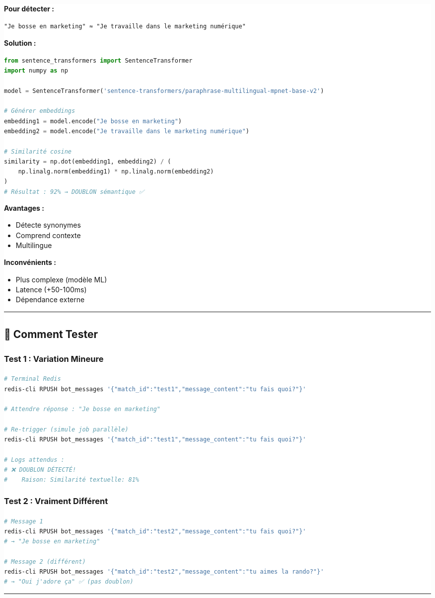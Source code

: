 **Pour détecter :**
```
"Je bosse en marketing" ≈ "Je travaille dans le marketing numérique"
```

**Solution :**
```python
from sentence_transformers import SentenceTransformer
import numpy as np

model = SentenceTransformer('sentence-transformers/paraphrase-multilingual-mpnet-base-v2')

# Générer embeddings
embedding1 = model.encode("Je bosse en marketing")
embedding2 = model.encode("Je travaille dans le marketing numérique")

# Similarité cosine
similarity = np.dot(embedding1, embedding2) / (
    np.linalg.norm(embedding1) * np.linalg.norm(embedding2)
)
# Résultat : 92% → DOUBLON sémantique ✅
```

**Avantages :**
- Détecte synonymes
- Comprend contexte
- Multilingue

**Inconvénients :**
- Plus complexe (modèle ML)
- Latence (+50-100ms)
- Dépendance externe

---

## 🧪 Comment Tester

### Test 1 : Variation Mineure
```bash
# Terminal Redis
redis-cli RPUSH bot_messages '{"match_id":"test1","message_content":"tu fais quoi?"}'

# Attendre réponse : "Je bosse en marketing"

# Re-trigger (simule job parallèle)
redis-cli RPUSH bot_messages '{"match_id":"test1","message_content":"tu fais quoi?"}'

# Logs attendus :
# ❌ DOUBLON DÉTECTÉ!
#    Raison: Similarité textuelle: 81%
```

### Test 2 : Vraiment Différent
```bash
# Message 1
redis-cli RPUSH bot_messages '{"match_id":"test2","message_content":"tu fais quoi?"}'
# → "Je bosse en marketing"

# Message 2 (différent)
redis-cli RPUSH bot_messages '{"match_id":"test2","message_content":"tu aimes la rando?"}'
# → "Oui j'adore ça" ✅ (pas doublon)
```

---